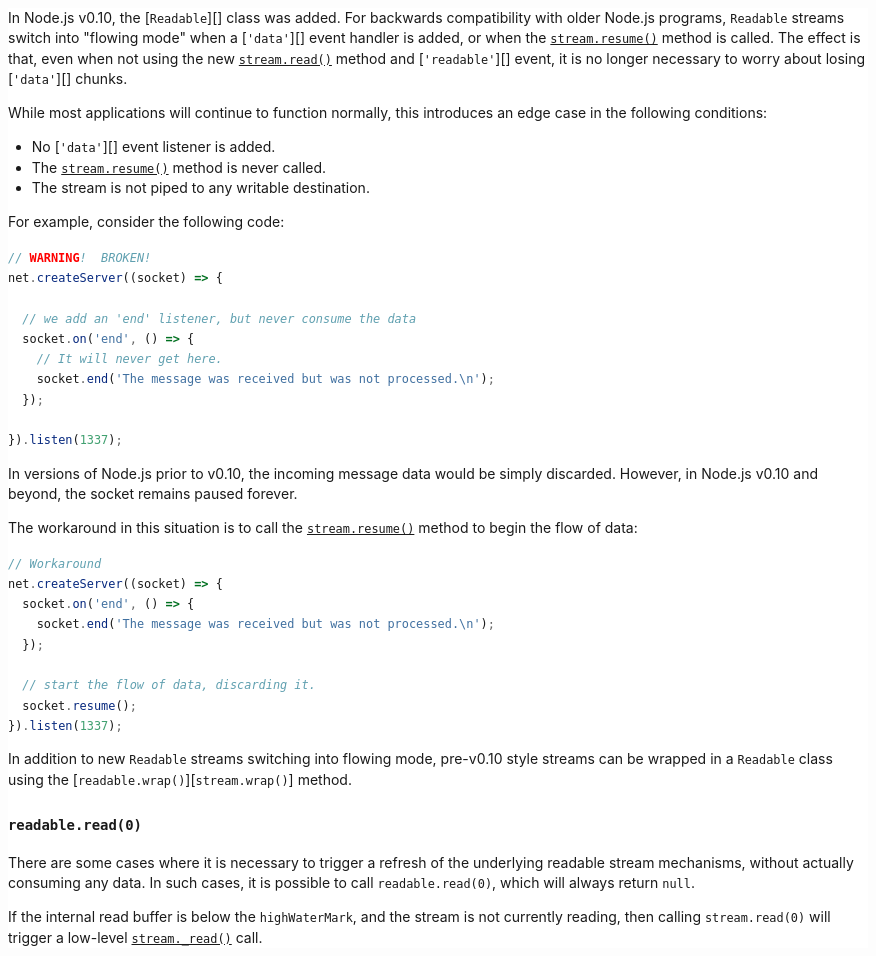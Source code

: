 In Node.js v0.10, the [`Readable`][] class was added. For backwards compatibility with older Node.js programs, `Readable` streams switch into "flowing mode" when a [`'data'`][] event handler is added, or when the [`stream.resume()`](#stream_readable_resume) method is called. The effect is that, even when not using the new [`stream.read()`](#stream_readable_read_size) method and [`'readable'`][] event, it is no longer necessary to worry about losing [`'data'`][] chunks.

While most applications will continue to function normally, this introduces an edge case in the following conditions:

* No [`'data'`][] event listener is added.
* The [`stream.resume()`](#stream_readable_resume) method is never called.
* The stream is not piped to any writable destination.

For example, consider the following code:

```js
// WARNING!  BROKEN!
net.createServer((socket) => {

  // we add an 'end' listener, but never consume the data
  socket.on('end', () => {
    // It will never get here.
    socket.end('The message was received but was not processed.\n');
  });

}).listen(1337);
```

In versions of Node.js prior to v0.10, the incoming message data would be simply discarded. However, in Node.js v0.10 and beyond, the socket remains paused forever.

The workaround in this situation is to call the [`stream.resume()`](#stream_readable_resume) method to begin the flow of data:

```js
// Workaround
net.createServer((socket) => {
  socket.on('end', () => {
    socket.end('The message was received but was not processed.\n');
  });

  // start the flow of data, discarding it.
  socket.resume();
}).listen(1337);
```

In addition to new `Readable` streams switching into flowing mode, pre-v0.10 style streams can be wrapped in a `Readable` class using the [`readable.wrap()`][`stream.wrap()`] method.

### `readable.read(0)`

There are some cases where it is necessary to trigger a refresh of the underlying readable stream mechanisms, without actually consuming any data. In such cases, it is possible to call `readable.read(0)`, which will always return `null`.

If the internal read buffer is below the `highWaterMark`, and the stream is not currently reading, then calling `stream.read(0)` will trigger a low-level [`stream._read()`](#stream_readable_read_size_1) call.
